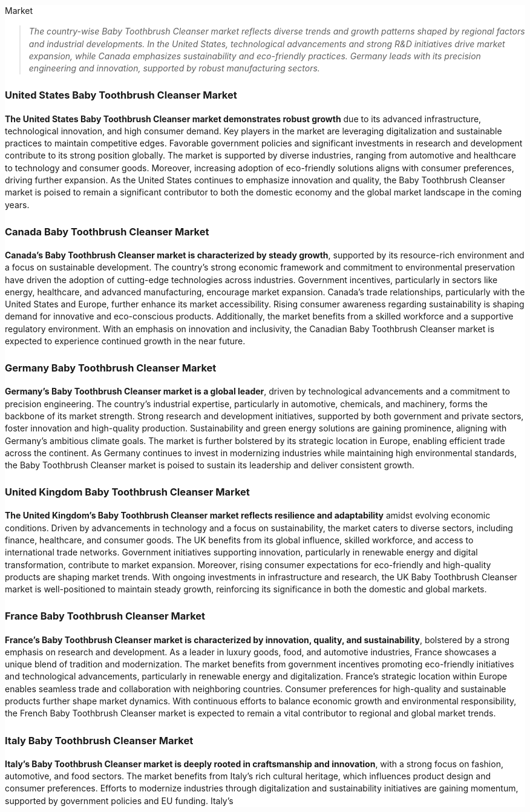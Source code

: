 Market<br /></span></h1><blockquote><p><em><span class="">The country-wise Baby Toothbrush Cleanser market reflects diverse trends and growth patterns shaped by regional factors and industrial developments. In the United States, technological advancements and strong R&amp;D initiatives drive market expansion, while Canada emphasizes sustainability and eco-friendly practices. Germany leads with its precision engineering and innovation, supported by robust manufacturing sectors.</span></em></p></blockquote><h3><strong>United States Baby Toothbrush Cleanser Market</strong></h3><p><strong>The United States Baby Toothbrush Cleanser market demonstrates robust growth</strong> due to its advanced infrastructure, technological innovation, and high consumer demand. Key players in the market are leveraging digitalization and sustainable practices to maintain competitive edges. Favorable government policies and significant investments in research and development contribute to its strong position globally. The market is supported by diverse industries, ranging from automotive and healthcare to technology and consumer goods. Moreover, increasing adoption of eco-friendly solutions aligns with consumer preferences, driving further expansion. As the United States continues to emphasize innovation and quality, the Baby Toothbrush Cleanser market is poised to remain a significant contributor to both the domestic economy and the global market landscape in the coming years.</p><h3><strong>Canada Baby Toothbrush Cleanser Market</strong></h3><p><strong>Canada&rsquo;s Baby Toothbrush Cleanser market is characterized by steady growth</strong>, supported by its resource-rich environment and a focus on sustainable development. The country&rsquo;s strong economic framework and commitment to environmental preservation have driven the adoption of cutting-edge technologies across industries. Government incentives, particularly in sectors like energy, healthcare, and advanced manufacturing, encourage market expansion. Canada&rsquo;s trade relationships, particularly with the United States and Europe, further enhance its market accessibility. Rising consumer awareness regarding sustainability is shaping demand for innovative and eco-conscious products. Additionally, the market benefits from a skilled workforce and a supportive regulatory environment. With an emphasis on innovation and inclusivity, the Canadian Baby Toothbrush Cleanser market is expected to experience continued growth in the near future.</p><h3><strong>Germany Baby Toothbrush Cleanser Market</strong></h3><p><strong>Germany&rsquo;s Baby Toothbrush Cleanser market is a global leader</strong>, driven by technological advancements and a commitment to precision engineering. The country&rsquo;s industrial expertise, particularly in automotive, chemicals, and machinery, forms the backbone of its market strength. Strong research and development initiatives, supported by both government and private sectors, foster innovation and high-quality production. Sustainability and green energy solutions are gaining prominence, aligning with Germany&rsquo;s ambitious climate goals. The market is further bolstered by its strategic location in Europe, enabling efficient trade across the continent. As Germany continues to invest in modernizing industries while maintaining high environmental standards, the Baby Toothbrush Cleanser market is poised to sustain its leadership and deliver consistent growth.</p><h3><strong>United Kingdom Baby Toothbrush Cleanser Market</strong></h3><p><strong>The United Kingdom&rsquo;s Baby Toothbrush Cleanser market reflects resilience and adaptability</strong> amidst evolving economic conditions. Driven by advancements in technology and a focus on sustainability, the market caters to diverse sectors, including finance, healthcare, and consumer goods. The UK benefits from its global influence, skilled workforce, and access to international trade networks. Government initiatives supporting innovation, particularly in renewable energy and digital transformation, contribute to market expansion. Moreover, rising consumer expectations for eco-friendly and high-quality products are shaping market trends. With ongoing investments in infrastructure and research, the UK Baby Toothbrush Cleanser market is well-positioned to maintain steady growth, reinforcing its significance in both the domestic and global markets.</p><h3><strong>France Baby Toothbrush Cleanser Market</strong></h3><p><strong>France&rsquo;s Baby Toothbrush Cleanser market is characterized by innovation, quality, and sustainability</strong>, bolstered by a strong emphasis on research and development. As a leader in luxury goods, food, and automotive industries, France showcases a unique blend of tradition and modernization. The market benefits from government incentives promoting eco-friendly initiatives and technological advancements, particularly in renewable energy and digitalization. France&rsquo;s strategic location within Europe enables seamless trade and collaboration with neighboring countries. Consumer preferences for high-quality and sustainable products further shape market dynamics. With continuous efforts to balance economic growth and environmental responsibility, the French Baby Toothbrush Cleanser market is expected to remain a vital contributor to regional and global market trends.</p><h3><strong>Italy Baby Toothbrush Cleanser Market</strong></h3><p><strong>Italy&rsquo;s Baby Toothbrush Cleanser market is deeply rooted in craftsmanship and innovation</strong>, with a strong focus on fashion, automotive, and food sectors. The market benefits from Italy&rsquo;s rich cultural heritage, which influences product design and consumer preferences. Efforts to modernize industries through digitalization and sustainability initiatives are gaining momentum, supported by government policies and EU funding. Italy&rsquo;s
